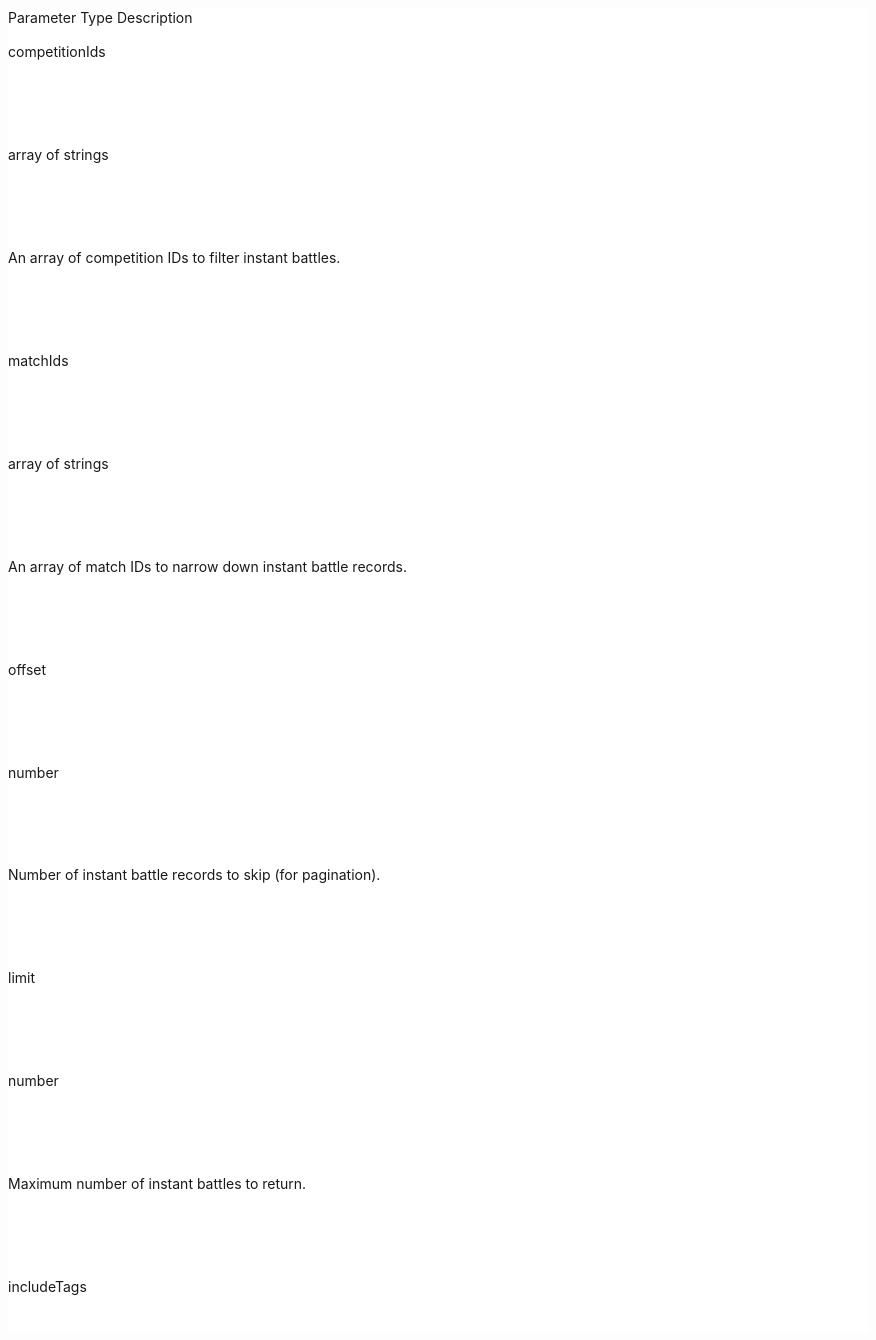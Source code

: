 Parameter
Type
Description

competitionIds

 

 

array of strings

 

 

An array of competition IDs to filter instant battles.

 

 

matchIds

 

 

array of strings

 

 

An array of match IDs to narrow down instant battle records.

 

 

offset

 

 

number

 

 

Number of instant battle records to skip (for pagination).

 

 

limit

 

 

number

 

 

Maximum number of instant battles to return.

 

 

includeTags

 